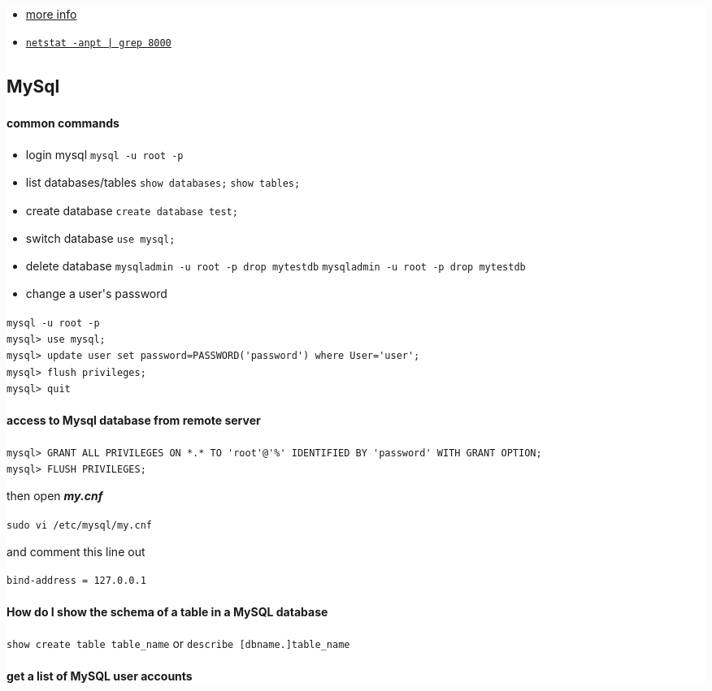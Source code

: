 - [more info](http://www.cnblogs.com/peida/archive/2012/11/29/2794010.html)

- [`netstat -anpt | grep 8000`](http://www.cnblogs.com/ggjucheng/archive/2012/01/08/2316661.html)

## MySql

#### common commands

- login mysql
`mysql -u root -p`

- list databases/tables
`show databases;`
`show tables;`

- create database
`create database test;`

- switch database
`use mysql;`

- delete database
`mysqladmin -u root -p drop mytestdb`
`mysqladmin -u root -p drop mytestdb`

- change a user's password
```
mysql -u root -p
mysql> use mysql;
mysql> update user set password=PASSWORD('password') where User='user';
mysql> flush privileges;
mysql> quit
```

#### access to Mysql database from remote server
```
mysql> GRANT ALL PRIVILEGES ON *.* TO 'root'@'%' IDENTIFIED BY 'password' WITH GRANT OPTION;
mysql> FLUSH PRIVILEGES;
```

then open ***my.cnf***

`sudo vi /etc/mysql/my.cnf`

and comment this line out

`bind-address = 127.0.0.1`

#### How do I show the schema of a table in a MySQL database

`show create table table_name`
or
`describe [dbname.]table_name`

#### get a list of MySQL user accounts
